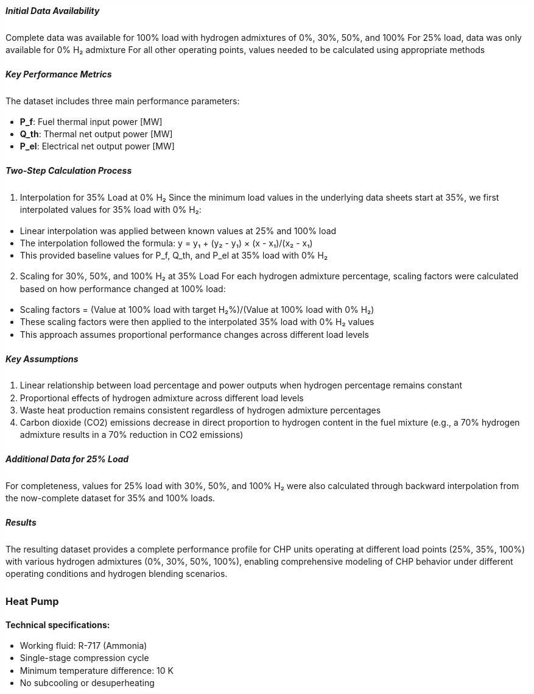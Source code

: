 ##### Initial Data Availability
Complete data was available for 100% load with hydrogen admixtures of 0%, 30%, 50%, and 100%
For 25% load, data was only available for 0% H₂ admixture
For all other operating points, values needed to be calculated using appropriate methods

##### Key Performance Metrics
The dataset includes three main performance parameters:

- **P_f**: Fuel thermal input power [MW]
- **Q_th**: Thermal net output power [MW]
- **P_el**: Electrical net output power [MW]

##### Two-Step Calculation Process

1. Interpolation for 35% Load at 0% H₂
Since the minimum load values in the underlying data sheets start at 35%, we first interpolated values for 35% load with 0% H₂:

- Linear interpolation was applied between known values at 25% and 100% load
- The interpolation followed the formula: y = y₁ + (y₂ - y₁) × (x - x₁)/(x₂ - x₁)
- This provided baseline values for P_f, Q_th, and P_el at 35% load with 0% H₂

2. Scaling for 30%, 50%, and 100% H₂ at 35% Load
For each hydrogen admixture percentage, scaling factors were calculated based on how performance changed at 100% load:

- Scaling factors = (Value at 100% load with target H₂%)/(Value at 100% load with 0% H₂)
- These scaling factors were then applied to the interpolated 35% load with 0% H₂ values
- This approach assumes proportional performance changes across different load levels

##### Key Assumptions
1. Linear relationship between load percentage and power outputs when hydrogen percentage remains constant
2. Proportional effects of hydrogen admixture across different load levels
3. Waste heat production remains consistent regardless of hydrogen admixture percentages
4. Carbon dioxide (CO2) emissions decrease in direct proportion to hydrogen content in the fuel mixture (e.g., a 70% hydrogen admixture results in a 70% reduction in CO2 emissions)

##### Additional Data for 25% Load
For completeness, values for 25% load with 30%, 50%, and 100% H₂ were also calculated through backward interpolation from the now-complete dataset for 35% and 100% loads.

##### Results
The resulting dataset provides a complete performance profile for CHP units operating at different load points (25%, 35%, 100%) with various hydrogen admixtures (0%, 30%, 50%, 100%), enabling comprehensive modeling of CHP behavior under different operating conditions and hydrogen blending scenarios.

  
### Heat Pump

**Technical specifications:**
- Working fluid: R-717 (Ammonia)
- Single-stage compression cycle
- Minimum temperature difference: 10 K
- No subcooling or desuperheating
